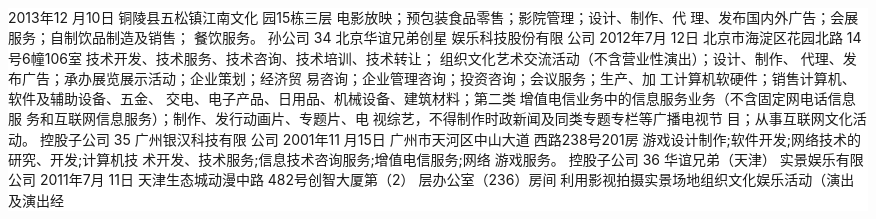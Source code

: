 2013年12
月10日
铜陵县五松镇江南文化
园15栋三层
电影放映；预包装食品零售；影院管理；设计、制作、代
理、发布国内外广告；会展服务；自制饮品制造及销售；
餐饮服务。
孙公司
34
北京华谊兄弟创星
娱乐科技股份有限
公司
2012年7月
12日
北京市海淀区花园北路
14号6幢106室
技术开发、技术服务、技术咨询、技术培训、技术转让；
组织文化艺术交流活动（不含营业性演出）；设计、制作、
代理、发布广告；承办展览展示活动；企业策划；经济贸
易咨询；企业管理咨询；投资咨询；会议服务；生产、加
工计算机软硬件；销售计算机、软件及辅助设备、五金、
交电、电子产品、日用品、机械设备、建筑材料；第二类
增值电信业务中的信息服务业务（不含固定网电话信息服
务和互联网信息服务）；制作、发行动画片、专题片、电
视综艺，不得制作时政新闻及同类专题专栏等广播电视节
目；从事互联网文化活动。
控股子公司
35
广州银汉科技有限
公司
2001年11
月15日
广州市天河区中山大道
西路238号201房
游戏设计制作;软件开发;网络技术的研究、开发;计算机技
术开发、技术服务;信息技术咨询服务;增值电信服务;网络
游戏服务。
控股子公司
36
华谊兄弟（天津）
实景娱乐有限公司
2011年7月
11日
天津生态城动漫中路
482号创智大厦第（2）
层办公室（236）房间
利用影视拍摄实景场地组织文化娱乐活动（演出及演出经
